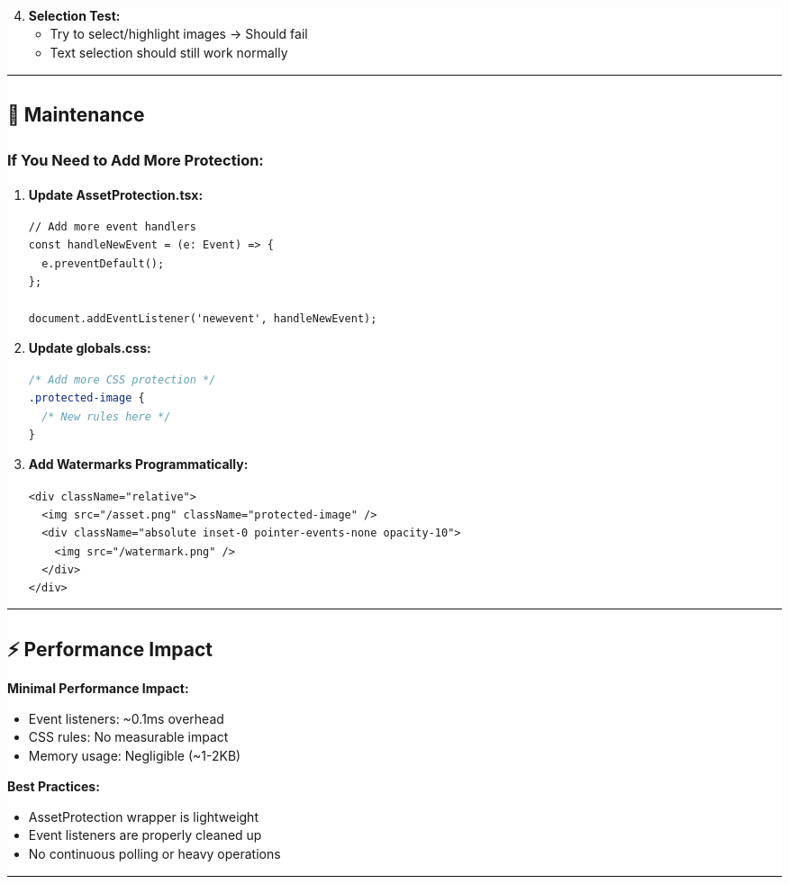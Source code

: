 4. **Selection Test:**
   - Try to select/highlight images → Should fail
   - Text selection should still work normally

---

## 🔧 Maintenance

### If You Need to Add More Protection:

1. **Update AssetProtection.tsx:**
   ```tsx
   // Add more event handlers
   const handleNewEvent = (e: Event) => {
     e.preventDefault();
   };
   
   document.addEventListener('newevent', handleNewEvent);
   ```

2. **Update globals.css:**
   ```css
   /* Add more CSS protection */
   .protected-image {
     /* New rules here */
   }
   ```

3. **Add Watermarks Programmatically:**
   ```tsx
   <div className="relative">
     <img src="/asset.png" className="protected-image" />
     <div className="absolute inset-0 pointer-events-none opacity-10">
       <img src="/watermark.png" />
     </div>
   </div>
   ```

---

## ⚡ Performance Impact

**Minimal Performance Impact:**
- Event listeners: ~0.1ms overhead
- CSS rules: No measurable impact
- Memory usage: Negligible (~1-2KB)

**Best Practices:**
- AssetProtection wrapper is lightweight
- Event listeners are properly cleaned up
- No continuous polling or heavy operations

---
